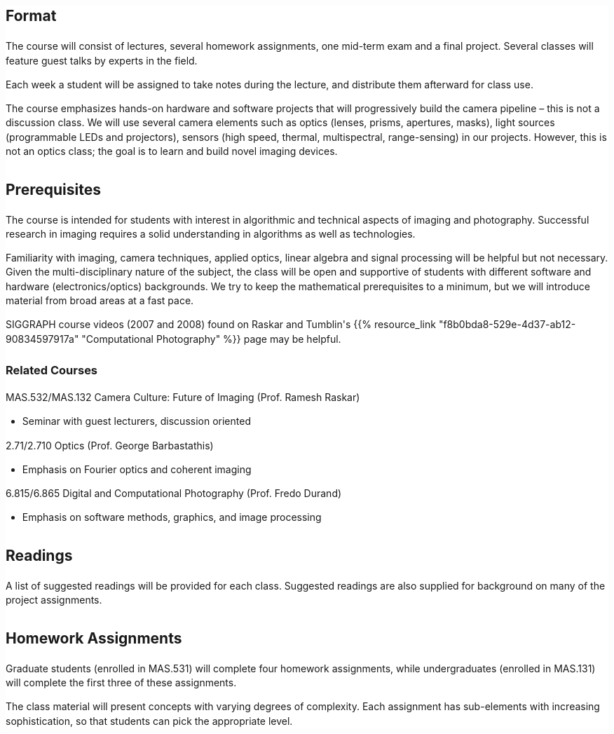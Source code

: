 Format
------

The course will consist of lectures, several homework assignments, one mid-term exam and a final project. Several classes will feature guest talks by experts in the field.

Each week a student will be assigned to take notes during the lecture, and distribute them afterward for class use.

The course emphasizes hands-on hardware and software projects that will progressively build the camera pipeline – this is not a discussion class. We will use several camera elements such as optics (lenses, prisms, apertures, masks), light sources (programmable LEDs and projectors), sensors (high speed, thermal, multispectral, range-sensing) in our projects. However, this is not an optics class; the goal is to learn and build novel imaging devices.

Prerequisites
-------------

The course is intended for students with interest in algorithmic and technical aspects of imaging and photography. Successful research in imaging requires a solid understanding in algorithms as well as technologies.

Familiarity with imaging, camera techniques, applied optics, linear algebra and signal processing will be helpful but not necessary. Given the multi-disciplinary nature of the subject, the class will be open and supportive of students with different software and hardware (electronics/optics) backgrounds. We try to keep the mathematical prerequisites to a minimum, but we will introduce material from broad areas at a fast pace.

SIGGRAPH course videos (2007 and 2008) found on Raskar and Tumblin's {{% resource_link "f8b0bda8-529e-4d37-ab12-90834597917a" "Computational Photography" %}} page may be helpful.

### Related Courses

MAS.532/MAS.132 Camera Culture: Future of Imaging (Prof. Ramesh Raskar)

*   Seminar with guest lecturers, discussion oriented

2.71/2.710 Optics (Prof. George Barbastathis)

*   Emphasis on Fourier optics and coherent imaging

6.815/6.865 Digital and Computational Photography (Prof. Fredo Durand)

*   Emphasis on software methods, graphics, and image processing

Readings
--------

A list of suggested readings will be provided for each class. Suggested readings are also supplied for background on many of the project assignments.

Homework Assignments
--------------------

Graduate students (enrolled in MAS.531) will complete four homework assignments, while undergraduates (enrolled in MAS.131) will complete the first three of these assignments.

The class material will present concepts with varying degrees of complexity. Each assignment has sub-elements with increasing sophistication, so that students can pick the appropriate level.
